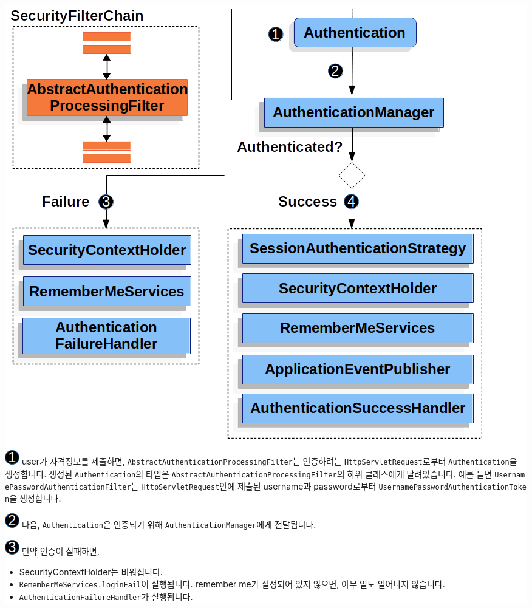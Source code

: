 ![AbstractAuthenticationProcessingFilterImage](../image/abstractauthenticationprocessingfilter.png)

![number1Image](../image/number_1.png) user가 자격정보를 제출하면, `AbstractAuthenticationProcessingFilter`는 인증하려는 `HttpServletRequest`로부터 `Authentication`을 생성합니다. 생성된 `Authentication`의 타입은 `AbstractAuthenticationProcessingFilter`의 하위 클래스에게 달려있습니다. 예를 들면 `UsernamePasswordAuthenticationFilter`는 `HttpServletRequest`안에 제출된 username과 password로부터 `UsernamePasswordAuthenticationToken`을 생성합니다.

![number2Image](../image/number_2.png) 다음, `Authentication`은 인증되기 위해 `AuthenticationManager`에게 전달됩니다.

![number3Image](../image/number_3.png) 만약 인증이 실패하면,
- SecurityContextHolder는 비워집니다.
- `RememberMeServices.loginFail`이 실행됩니다. remember me가 설정되어 있지 않으면, 아무 일도 일어나지 않습니다.
- `AuthenticationFailureHandler`가 실행됩니다.
